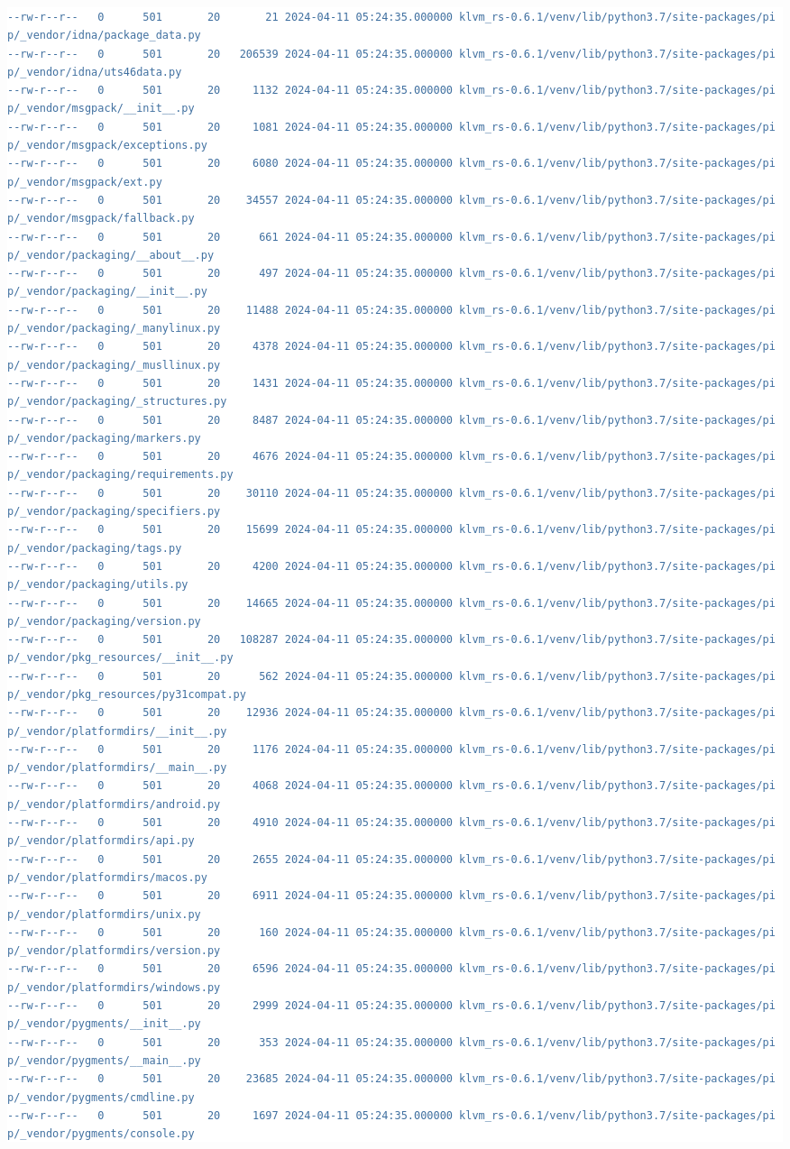 ```diff
--rw-r--r--   0      501       20       21 2024-04-11 05:24:35.000000 klvm_rs-0.6.1/venv/lib/python3.7/site-packages/pip/_vendor/idna/package_data.py
--rw-r--r--   0      501       20   206539 2024-04-11 05:24:35.000000 klvm_rs-0.6.1/venv/lib/python3.7/site-packages/pip/_vendor/idna/uts46data.py
--rw-r--r--   0      501       20     1132 2024-04-11 05:24:35.000000 klvm_rs-0.6.1/venv/lib/python3.7/site-packages/pip/_vendor/msgpack/__init__.py
--rw-r--r--   0      501       20     1081 2024-04-11 05:24:35.000000 klvm_rs-0.6.1/venv/lib/python3.7/site-packages/pip/_vendor/msgpack/exceptions.py
--rw-r--r--   0      501       20     6080 2024-04-11 05:24:35.000000 klvm_rs-0.6.1/venv/lib/python3.7/site-packages/pip/_vendor/msgpack/ext.py
--rw-r--r--   0      501       20    34557 2024-04-11 05:24:35.000000 klvm_rs-0.6.1/venv/lib/python3.7/site-packages/pip/_vendor/msgpack/fallback.py
--rw-r--r--   0      501       20      661 2024-04-11 05:24:35.000000 klvm_rs-0.6.1/venv/lib/python3.7/site-packages/pip/_vendor/packaging/__about__.py
--rw-r--r--   0      501       20      497 2024-04-11 05:24:35.000000 klvm_rs-0.6.1/venv/lib/python3.7/site-packages/pip/_vendor/packaging/__init__.py
--rw-r--r--   0      501       20    11488 2024-04-11 05:24:35.000000 klvm_rs-0.6.1/venv/lib/python3.7/site-packages/pip/_vendor/packaging/_manylinux.py
--rw-r--r--   0      501       20     4378 2024-04-11 05:24:35.000000 klvm_rs-0.6.1/venv/lib/python3.7/site-packages/pip/_vendor/packaging/_musllinux.py
--rw-r--r--   0      501       20     1431 2024-04-11 05:24:35.000000 klvm_rs-0.6.1/venv/lib/python3.7/site-packages/pip/_vendor/packaging/_structures.py
--rw-r--r--   0      501       20     8487 2024-04-11 05:24:35.000000 klvm_rs-0.6.1/venv/lib/python3.7/site-packages/pip/_vendor/packaging/markers.py
--rw-r--r--   0      501       20     4676 2024-04-11 05:24:35.000000 klvm_rs-0.6.1/venv/lib/python3.7/site-packages/pip/_vendor/packaging/requirements.py
--rw-r--r--   0      501       20    30110 2024-04-11 05:24:35.000000 klvm_rs-0.6.1/venv/lib/python3.7/site-packages/pip/_vendor/packaging/specifiers.py
--rw-r--r--   0      501       20    15699 2024-04-11 05:24:35.000000 klvm_rs-0.6.1/venv/lib/python3.7/site-packages/pip/_vendor/packaging/tags.py
--rw-r--r--   0      501       20     4200 2024-04-11 05:24:35.000000 klvm_rs-0.6.1/venv/lib/python3.7/site-packages/pip/_vendor/packaging/utils.py
--rw-r--r--   0      501       20    14665 2024-04-11 05:24:35.000000 klvm_rs-0.6.1/venv/lib/python3.7/site-packages/pip/_vendor/packaging/version.py
--rw-r--r--   0      501       20   108287 2024-04-11 05:24:35.000000 klvm_rs-0.6.1/venv/lib/python3.7/site-packages/pip/_vendor/pkg_resources/__init__.py
--rw-r--r--   0      501       20      562 2024-04-11 05:24:35.000000 klvm_rs-0.6.1/venv/lib/python3.7/site-packages/pip/_vendor/pkg_resources/py31compat.py
--rw-r--r--   0      501       20    12936 2024-04-11 05:24:35.000000 klvm_rs-0.6.1/venv/lib/python3.7/site-packages/pip/_vendor/platformdirs/__init__.py
--rw-r--r--   0      501       20     1176 2024-04-11 05:24:35.000000 klvm_rs-0.6.1/venv/lib/python3.7/site-packages/pip/_vendor/platformdirs/__main__.py
--rw-r--r--   0      501       20     4068 2024-04-11 05:24:35.000000 klvm_rs-0.6.1/venv/lib/python3.7/site-packages/pip/_vendor/platformdirs/android.py
--rw-r--r--   0      501       20     4910 2024-04-11 05:24:35.000000 klvm_rs-0.6.1/venv/lib/python3.7/site-packages/pip/_vendor/platformdirs/api.py
--rw-r--r--   0      501       20     2655 2024-04-11 05:24:35.000000 klvm_rs-0.6.1/venv/lib/python3.7/site-packages/pip/_vendor/platformdirs/macos.py
--rw-r--r--   0      501       20     6911 2024-04-11 05:24:35.000000 klvm_rs-0.6.1/venv/lib/python3.7/site-packages/pip/_vendor/platformdirs/unix.py
--rw-r--r--   0      501       20      160 2024-04-11 05:24:35.000000 klvm_rs-0.6.1/venv/lib/python3.7/site-packages/pip/_vendor/platformdirs/version.py
--rw-r--r--   0      501       20     6596 2024-04-11 05:24:35.000000 klvm_rs-0.6.1/venv/lib/python3.7/site-packages/pip/_vendor/platformdirs/windows.py
--rw-r--r--   0      501       20     2999 2024-04-11 05:24:35.000000 klvm_rs-0.6.1/venv/lib/python3.7/site-packages/pip/_vendor/pygments/__init__.py
--rw-r--r--   0      501       20      353 2024-04-11 05:24:35.000000 klvm_rs-0.6.1/venv/lib/python3.7/site-packages/pip/_vendor/pygments/__main__.py
--rw-r--r--   0      501       20    23685 2024-04-11 05:24:35.000000 klvm_rs-0.6.1/venv/lib/python3.7/site-packages/pip/_vendor/pygments/cmdline.py
--rw-r--r--   0      501       20     1697 2024-04-11 05:24:35.000000 klvm_rs-0.6.1/venv/lib/python3.7/site-packages/pip/_vendor/pygments/console.py
```